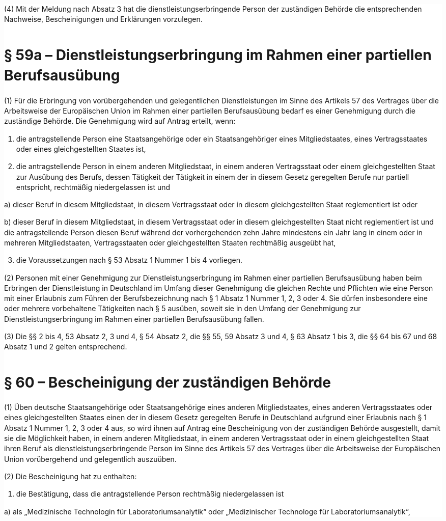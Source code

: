 (4) Mit der Meldung nach Absatz 3 hat die dienstleistungserbringende Person der zuständigen Behörde die entsprechenden Nachweise, Bescheinigungen und Erklärungen vorzulegen.

# § 59a – Dienstleistungserbringung im Rahmen einer partiellen Berufsausübung

(1) Für die Erbringung von vorübergehenden und gelegentlichen Dienstleistungen im Sinne des Artikels 57 des Vertrages über die Arbeitsweise der Europäischen Union im Rahmen einer partiellen Berufsausübung bedarf es einer Genehmigung durch die zuständige Behörde. Die Genehmigung wird auf Antrag erteilt, wenn:

1. die antragstellende Person eine Staatsangehörige oder ein Staatsangehöriger eines Mitgliedstaates, eines Vertragsstaates oder eines gleichgestellten Staates ist,

2. die antragstellende Person in einem anderen Mitgliedstaat, in einem anderen Vertragsstaat oder einem gleichgestellten Staat zur Ausübung des Berufs, dessen Tätigkeit der Tätigkeit in einem der in diesem Gesetz geregelten Berufe nur partiell entspricht, rechtmäßig niedergelassen ist und

a) dieser Beruf in diesem Mitgliedstaat, in diesem Vertragsstaat oder in diesem gleichgestellten Staat reglementiert ist oder

b) dieser Beruf in diesem Mitgliedstaat, in diesem Vertragsstaat oder in diesem gleichgestellten Staat nicht reglementiert ist und die antragstellende Person diesen Beruf während der vorhergehenden zehn Jahre mindestens ein Jahr lang in einem oder in mehreren Mitgliedstaaten, Vertragsstaaten oder gleichgestellten Staaten rechtmäßig ausgeübt hat,

3. die Voraussetzungen nach § 53 Absatz 1 Nummer 1 bis 4 vorliegen.

(2) Personen mit einer Genehmigung zur Dienstleistungserbringung im Rahmen einer partiellen Berufsausübung haben beim Erbringen der Dienstleistung in Deutschland im Umfang dieser Genehmigung die gleichen Rechte und Pflichten wie eine Person mit einer Erlaubnis zum Führen der Berufsbezeichnung nach § 1 Absatz 1 Nummer 1, 2, 3 oder 4. Sie dürfen insbesondere eine oder mehrere vorbehaltene Tätigkeiten nach § 5 ausüben, soweit sie in den Umfang der Genehmigung zur Dienstleistungserbringung im Rahmen einer partiellen Berufsausübung fallen.

(3) Die §§ 2 bis 4, 53 Absatz 2, 3 und 4, § 54 Absatz 2, die §§ 55, 59 Absatz 3 und 4, § 63 Absatz 1 bis 3, die §§ 64 bis 67 und 68 Absatz 1 und 2 gelten entsprechend.

# § 60 – Bescheinigung der zuständigen Behörde

(1) Üben deutsche Staatsangehörige oder Staatsangehörige eines anderen Mitgliedstaates, eines anderen Vertragsstaates oder eines gleichgestellten Staates einen der in diesem Gesetz geregelten Berufe in Deutschland aufgrund einer Erlaubnis nach § 1 Absatz 1 Nummer 1, 2, 3 oder 4 aus, so wird ihnen auf Antrag eine Bescheinigung von der zuständigen Behörde ausgestellt, damit sie die Möglichkeit haben, in einem anderen Mitgliedstaat, in einem anderen Vertragsstaat oder in einem gleichgestellten Staat ihren Beruf als dienstleistungserbringende Person im Sinne des Artikels 57 des Vertrages über die Arbeitsweise der Europäischen Union vorübergehend und gelegentlich auszuüben.

(2) Die Bescheinigung hat zu enthalten:

1. die Bestätigung, dass die antragstellende Person rechtmäßig niedergelassen ist

a) als „Medizinische Technologin für Laboratoriumsanalytik“ oder „Medizinischer Technologe für Laboratoriumsanalytik“,
